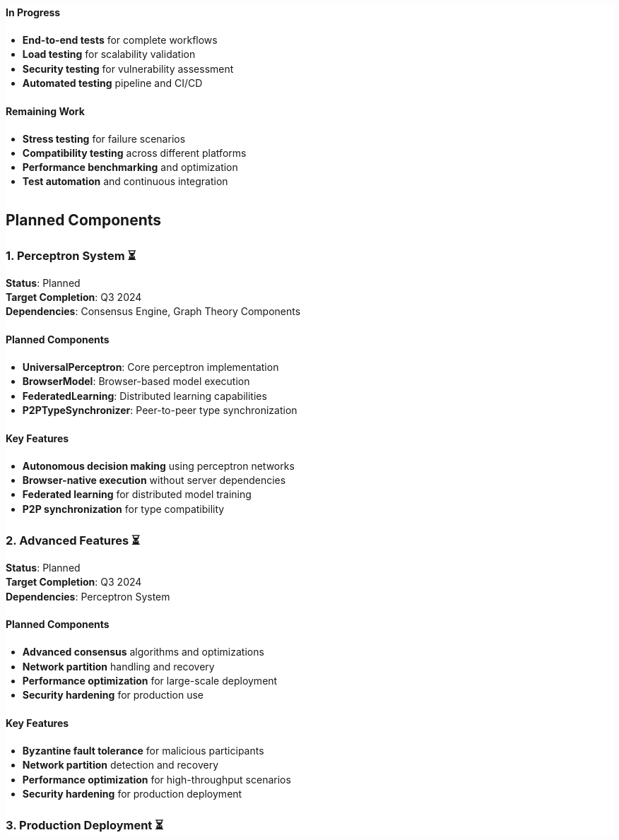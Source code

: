 #### In Progress
- **End-to-end tests** for complete workflows
- **Load testing** for scalability validation
- **Security testing** for vulnerability assessment
- **Automated testing** pipeline and CI/CD

#### Remaining Work
- **Stress testing** for failure scenarios
- **Compatibility testing** across different platforms
- **Performance benchmarking** and optimization
- **Test automation** and continuous integration

## Planned Components

### 1. Perceptron System ⏳

**Status**: Planned  
**Target Completion**: Q3 2024  
**Dependencies**: Consensus Engine, Graph Theory Components

#### Planned Components
- **UniversalPerceptron**: Core perceptron implementation
- **BrowserModel**: Browser-based model execution
- **FederatedLearning**: Distributed learning capabilities
- **P2PTypeSynchronizer**: Peer-to-peer type synchronization

#### Key Features
- **Autonomous decision making** using perceptron networks
- **Browser-native execution** without server dependencies
- **Federated learning** for distributed model training
- **P2P synchronization** for type compatibility

### 2. Advanced Features ⏳

**Status**: Planned  
**Target Completion**: Q3 2024  
**Dependencies**: Perceptron System

#### Planned Components
- **Advanced consensus** algorithms and optimizations
- **Network partition** handling and recovery
- **Performance optimization** for large-scale deployment
- **Security hardening** for production use

#### Key Features
- **Byzantine fault tolerance** for malicious participants
- **Network partition** detection and recovery
- **Performance optimization** for high-throughput scenarios
- **Security hardening** for production deployment

### 3. Production Deployment ⏳
